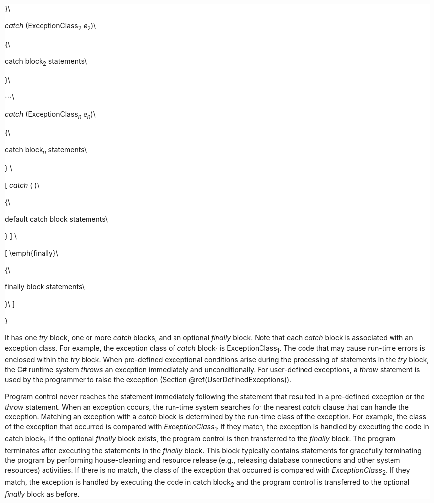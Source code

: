  \}\

 *catch* (ExceptionClass$_2$ $e_2$)\

 \{\

 catch block$_2$ statements\

\}\

 $\cdots$\

*catch* (ExceptionClass$_n$ $e_n$)\

 \{\

 catch block$_n$ statements\

 \} \

 $[$ *catch* ( )\

 \{\

 default catch block statements\

 \}  $]$ \

 $[$ \emph{finally}\

 \{\

 finally block statements\

 \}\ $]$

}


It has one *try* block, one or more *catch* blocks, and
an optional *finally* block. Note that each *catch*
block is associated with an exception class. For example, the
exception class of *catch* block$_1$ is ExceptionClass$_1$.
The code that may cause run-time errors is enclosed within the
*try* block. When pre-defined exceptional conditions arise
during the processing of statements in the *try* block, the
C\# runtime system *throws* an exception immediately and
unconditionally. For user-defined exceptions, a *throw*
statement is used by the programmer to raise the exception
(Section \@ref(UserDefinedExceptions)).

Program control never reaches the statement immediately following
the statement that resulted in a pre-defined exception or the
*throw* statement. When an exception occurs, the run-time
system searches for the nearest *catch* clause that can
handle the exception. Matching an exception with a *catch*
block is determined by the run-time class of the exception. For
example, the class of the exception that occurred is compared with
*ExceptionClass*$_1$. If they match, the exception is handled
by executing the code in catch block$_1$. If the optional
*finally* block exists, the program control is then
transferred to the *finally* block. The program terminates
after executing the statements in the *finally* block. This
block typically contains statements for gracefully terminating the
program by performing house-cleaning and resource release (e.g.,
releasing database connections and other system resources)
activities. If there is no match, the class of the exception that
occurred is compared with *ExceptionClass*$_2$. If they
match, the exception is handled by executing the code in catch
block$_2$ and the program control is transferred to the optional
*finally* block as before.
